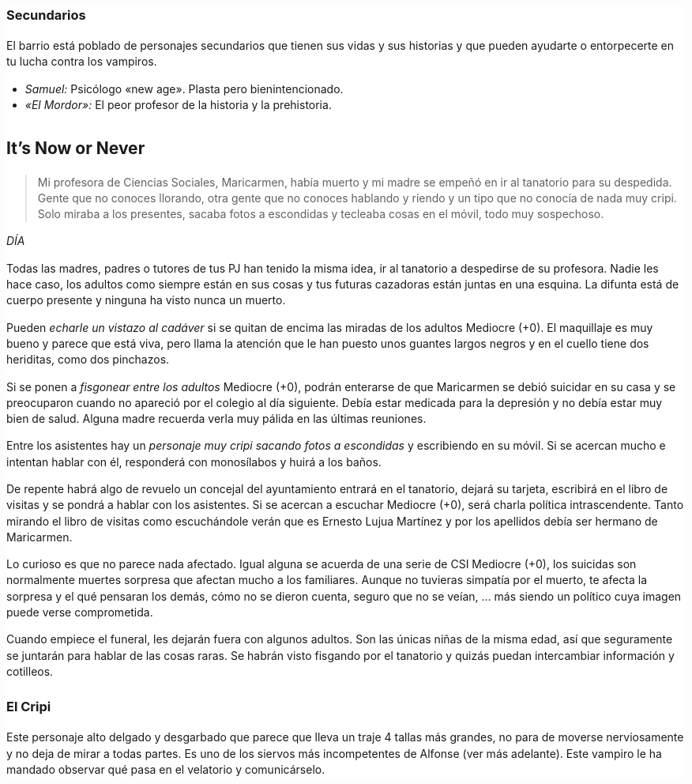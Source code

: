 ### Secundarios

El barrio está poblado de personajes secundarios que tienen sus vidas y sus historias y que pueden ayudarte o entorpecerte en tu lucha contra los vampiros.

* _Samuel:_ Psicólogo «new age». Plasta pero bienintencionado.
* _«El Mordor»:_ El peor profesor de la historia y la prehistoria.

## It’s Now or Never

> Mi profesora de Ciencias Sociales, Maricarmen, había muerto y mi madre se empeñó en ir al tanatorio para su despedida. Gente que no conoces llorando, otra gente que no conoces hablando y riendo y un tipo que no conocía de nada muy cripi. Solo miraba a los presentes, sacaba fotos a escondidas y tecleaba cosas en el móvil, todo muy sospechoso. 

_DÍA_

Todas las madres, padres o tutores de tus PJ han tenido la misma idea, ir al tanatorio a despedirse de su profesora. Nadie les hace caso, los adultos como siempre están en sus cosas y tus futuras cazadoras están juntas en una esquina. La difunta está de cuerpo presente y ninguna ha visto nunca un muerto.

Pueden _echarle un vistazo al cadáver_ si se quitan de encima las miradas de los adultos Mediocre (+0). El maquillaje es muy bueno y parece que está viva, pero llama la atención que le han puesto unos guantes largos negros y en el cuello tiene dos heriditas, como dos pinchazos.

Si se ponen a _fisgonear entre los adultos_ Mediocre (+0), podrán enterarse de que Maricarmen se debió suicidar en su casa y se preocuparon cuando no apareció por el colegio al día siguiente. Debía estar medicada para la depresión y no debía estar muy bien de salud. Alguna madre recuerda verla muy pálida en las últimas reuniones.

Entre los asistentes hay un _personaje muy cripi_ _sacando fotos a escondidas_ y escribiendo en su móvil. Si se acercan mucho e intentan hablar con él, responderá con monosílabos y huirá a los baños. 

De repente habrá algo de revuelo un concejal del ayuntamiento entrará en el tanatorio, dejará su tarjeta, escribirá en el libro de visitas y se pondrá a hablar con los asistentes. Si se acercan a escuchar Mediocre (+0), será charla política intrascendente. Tanto mirando el libro de visitas como escuchándole verán que es Ernesto Lujua Martínez y por los apellidos debía ser hermano de Maricarmen.

Lo curioso es que no parece nada afectado. Igual alguna se acuerda de una serie de CSI Mediocre (+0), los suicidas son normalmente muertes sorpresa que afectan mucho a los familiares. Aunque no tuvieras simpatía por el muerto, te afecta la sorpresa y el qué pensaran los demás, cómo no se dieron cuenta, seguro que no se veían, … más siendo un político cuya imagen puede verse comprometida.

Cuando empiece el funeral, les dejarán fuera con algunos adultos. Son las únicas niñas de la misma edad, así que seguramente se juntarán para hablar de las cosas raras. Se habrán visto fisgando por el tanatorio y quizás puedan intercambiar información y cotilleos.

### El Cripi

Este personaje alto delgado y desgarbado que parece que lleva un traje 4 tallas más grandes, no para de moverse nerviosamente y no deja de mirar a todas partes. Es uno de los siervos más incompetentes de Alfonse (ver más adelante). Este vampiro le ha mandado observar qué pasa en el velatorio y comunicárselo.
